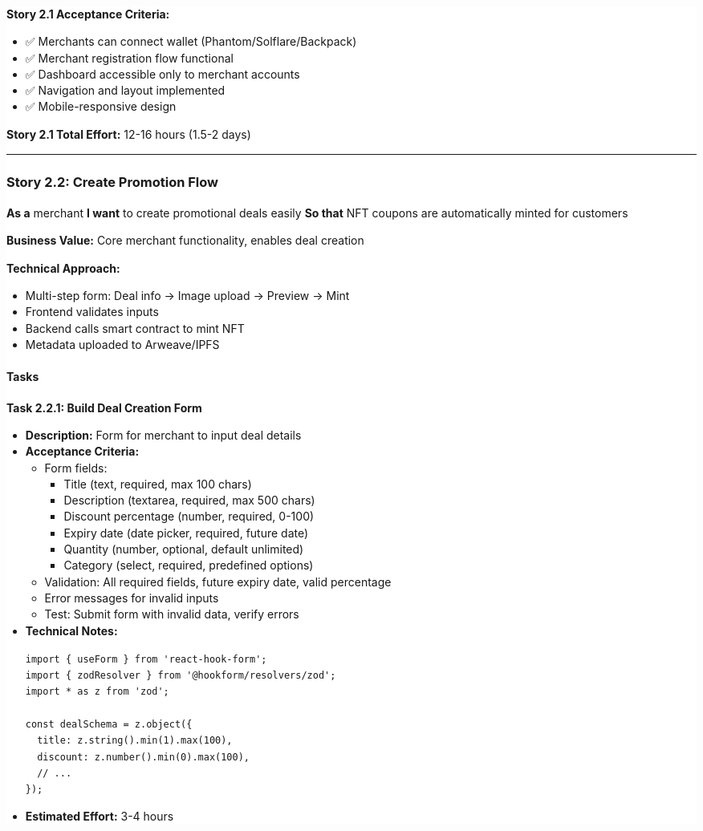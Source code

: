 **Story 2.1 Acceptance Criteria:**
- ✅ Merchants can connect wallet (Phantom/Solflare/Backpack)
- ✅ Merchant registration flow functional
- ✅ Dashboard accessible only to merchant accounts
- ✅ Navigation and layout implemented
- ✅ Mobile-responsive design

**Story 2.1 Total Effort:** 12-16 hours (1.5-2 days)

---

### Story 2.2: Create Promotion Flow

**As a** merchant
**I want** to create promotional deals easily
**So that** NFT coupons are automatically minted for customers

**Business Value:** Core merchant functionality, enables deal creation

**Technical Approach:**
- Multi-step form: Deal info → Image upload → Preview → Mint
- Frontend validates inputs
- Backend calls smart contract to mint NFT
- Metadata uploaded to Arweave/IPFS

#### Tasks

**Task 2.2.1: Build Deal Creation Form**
- **Description:** Form for merchant to input deal details
- **Acceptance Criteria:**
  - Form fields:
    - Title (text, required, max 100 chars)
    - Description (textarea, required, max 500 chars)
    - Discount percentage (number, required, 0-100)
    - Expiry date (date picker, required, future date)
    - Quantity (number, optional, default unlimited)
    - Category (select, required, predefined options)
  - Validation: All required fields, future expiry date, valid percentage
  - Error messages for invalid inputs
  - Test: Submit form with invalid data, verify errors
- **Technical Notes:**
  ```tsx
  import { useForm } from 'react-hook-form';
  import { zodResolver } from '@hookform/resolvers/zod';
  import * as z from 'zod';

  const dealSchema = z.object({
    title: z.string().min(1).max(100),
    discount: z.number().min(0).max(100),
    // ...
  });
  ```
- **Estimated Effort:** 3-4 hours
